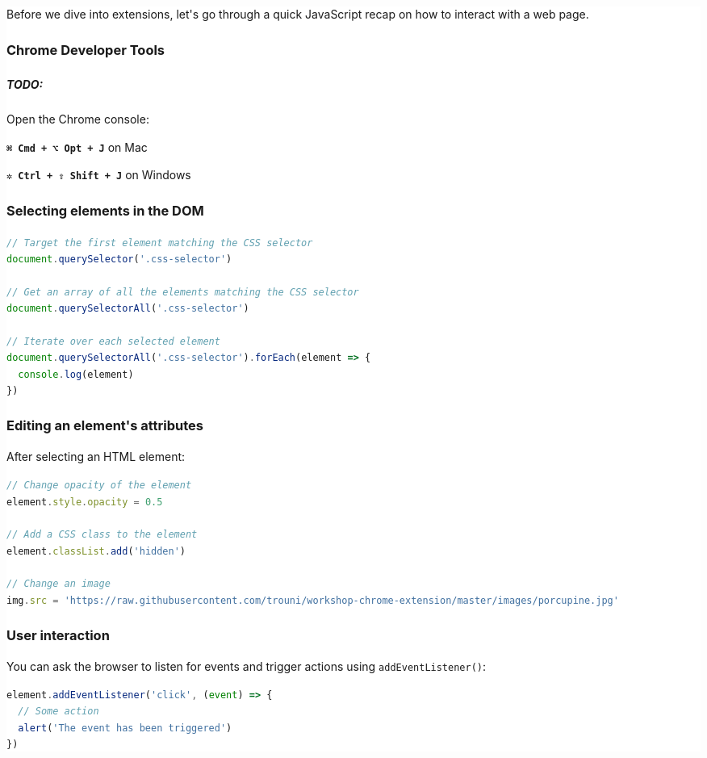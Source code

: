 Before we dive into extensions, let's go through a quick JavaScript recap on how to interact with a web page.


### Chrome Developer Tools

##### **TODO:**

Open the Chrome console:

**`⌘ Cmd + ⌥ Opt + J`** on Mac

**`✲ Ctrl + ⇧ Shift + J`** on Windows


### Selecting elements in the DOM

```javascript
// Target the first element matching the CSS selector
document.querySelector('.css-selector')

// Get an array of all the elements matching the CSS selector
document.querySelectorAll('.css-selector')

// Iterate over each selected element
document.querySelectorAll('.css-selector').forEach(element => {
  console.log(element)
})
```


### Editing an element's attributes

After selecting an HTML element:

```javascript
// Change opacity of the element
element.style.opacity = 0.5

// Add a CSS class to the element
element.classList.add('hidden')

// Change an image
img.src = 'https://raw.githubusercontent.com/trouni/workshop-chrome-extension/master/images/porcupine.jpg'
```


### User interaction

You can ask the browser to listen for events and trigger actions using `addEventListener()`:

```javascript
element.addEventListener('click', (event) => {
  // Some action
  alert('The event has been triggered')
})
```
